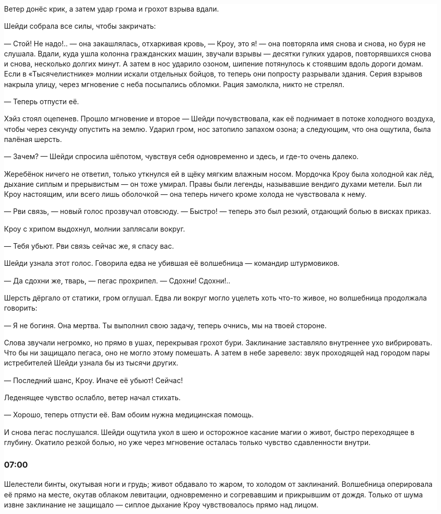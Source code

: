 Ветер донёс крик, а затем удар грома и грохот взрыва вдали.

Шейди собрала все силы, чтобы закричать:

— Стой! Не надо!.. — она закашлялась, отхаркивая кровь, — Кроу, это я! — она повторяла имя снова и снова, но буря не слушала. Вдали, куда ушла колонна гражданских машин, звучали взрывы — десятки гулких ударов, повторявшихся снова и снова, несколько долгих минут. А затем в нос ударило озоном, шипение потянулось к стоявшим вдоль дороги домам. Если в «Тысячелистнике» молнии искали отдельных бойцов, то теперь они попросту разрывали здания. Серия взрывов накрыла улицу, через мгновение с неба посыпались обломки. Рация замолкла, никто не стрелял.

— Теперь отпусти её.

Хэйз стоял оцепенев. Прошло мгновение и второе — Шейди почувствовала, как её поднимает в потоке холодного воздуха, чтобы через секунду опустить на землю. Ударил гром, нос затопило запахом озона; а следующим, что она ощутила, была палёная шерсть.

— Зачем? — Шейди спросила шёпотом, чувствуя себя одновременно и здесь, и где-то очень далеко.

Жеребёнок ничего не ответил, только уткнулся ей в щёку мягким влажным носом. Мордочка Кроу была холодной как лёд, дыхание сиплым и прерывистым — он тоже умирал. Правы были легенды, называвшие вендиго духами метели. Был ли Кроу настоящим, или всего лишь оболочкой — она теперь ничего кроме холода не чувствовала к нему.

— Рви связь, — новый голос прозвучал отовсюду. — Быстро! — теперь это был резкий, отдающий болью в висках приказ.

Кроу с хрипом выдохнул, молнии заплясали вокруг.

— Тебя убьют. Рви связь сейчас же, я спасу вас.

Шейди узнала этот голос. Говорила едва не убившая её волшебница — командир штурмовиков.

— Да сдохни же, тварь, — пегас прохрипел. — Сдохни! Сдохни!..

Шерсть дёргало от статики, гром оглушал. Едва ли вокруг могло уцелеть хоть что-то живое, но волшебница продолжала говорить:

— Я не богиня. Она мертва. Ты выполнил свою задачу, теперь очнись, мы на твоей стороне.

Слова звучали негромко, но прямо в ушах, перекрывая грохот бури. Заклинание заставляло внутреннее ухо вибрировать. Что бы ни защищало пегаса, оно не могло этому помешать. А затем в небе заревело: звук проходящей над городом пары истребителей Шейди узнала бы из тысячи других.

— Последний шанс, Кроу. Иначе её убьют! Сейчас!

Леденящее чувство ослабло, ветер начал стихать.

— Хорошо, теперь отпусти её. Вам обоим нужна медицинская помощь.

И снова пегас послушался. Шейди ощутила укол в шею и осторожное касание магии о живот, быстро переходящее в глубину. Окатило резкой болью, но уже через мгновение осталась только чувство сдавленности внутри.

### 07:00

Шелестели бинты, окутывая ноги и грудь; живот обдавало то жаром, то холодом от заклинаний. Волшебница оперировала её прямо на месте, окутав облаком левитации, одновременно и согревавшим и прикрывшим от дождя. Только от шума извне заклинание не защищало — сиплое дыхание Кроу чувствовалось прямо над лицом.

